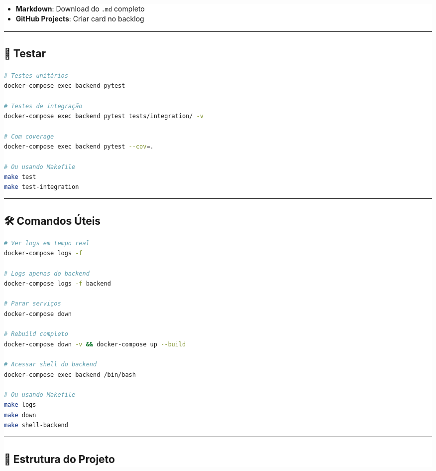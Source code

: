- **Markdown**: Download do `.md` completo
- **GitHub Projects**: Criar card no backlog

---

## 🧪 Testar

```bash
# Testes unitários
docker-compose exec backend pytest

# Testes de integração
docker-compose exec backend pytest tests/integration/ -v

# Com coverage
docker-compose exec backend pytest --cov=.

# Ou usando Makefile
make test
make test-integration
```

---

## 🛠️ Comandos Úteis

```bash
# Ver logs em tempo real
docker-compose logs -f

# Logs apenas do backend
docker-compose logs -f backend

# Parar serviços
docker-compose down

# Rebuild completo
docker-compose down -v && docker-compose up --build

# Acessar shell do backend
docker-compose exec backend /bin/bash

# Ou usando Makefile
make logs
make down
make shell-backend
```

---

## 📁 Estrutura do Projeto
